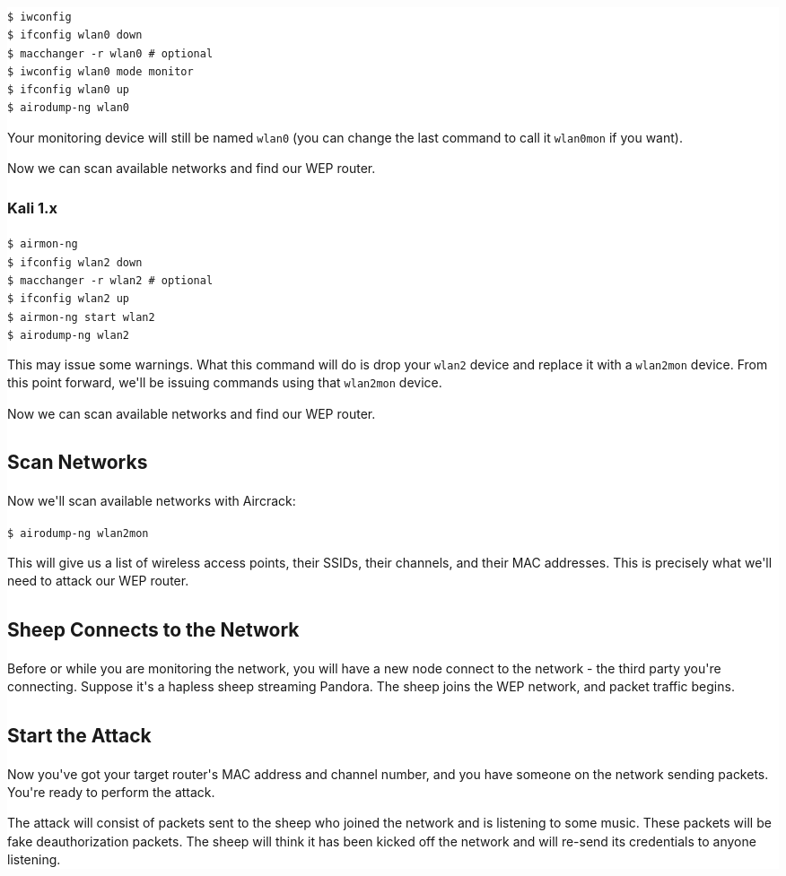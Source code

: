     $ iwconfig
    $ ifconfig wlan0 down
    $ macchanger -r wlan0 # optional
    $ iwconfig wlan0 mode monitor
    $ ifconfig wlan0 up
    $ airodump-ng wlan0

Your monitoring device will still be named `wlan0` (you can change the
last command to call it `wlan0mon` if you want).

Now we can scan available networks and find our WEP router.

### Kali 1.x

    $ airmon-ng
    $ ifconfig wlan2 down
    $ macchanger -r wlan2 # optional
    $ ifconfig wlan2 up
    $ airmon-ng start wlan2
    $ airodump-ng wlan2

This may issue some warnings. What this command will do is drop your
`wlan2` device and replace it with a `wlan2mon` device. From this point
forward, we'll be issuing commands using that `wlan2mon` device.

Now we can scan available networks and find our WEP router.

Scan Networks
-------------

Now we'll scan available networks with Aircrack:

    $ airodump-ng wlan2mon

This will give us a list of wireless access points, their SSIDs, their
channels, and their MAC addresses. This is precisely what we'll need to
attack our WEP router.

Sheep Connects to the Network
-----------------------------

Before or while you are monitoring the network, you will have a new node
connect to the network - the third party you're connecting. Suppose it's
a hapless sheep streaming Pandora. The sheep joins the WEP network, and
packet traffic begins.

Start the Attack
----------------

Now you've got your target router's MAC address and channel number, and
you have someone on the network sending packets. You're ready to perform
the attack.

The attack will consist of packets sent to the sheep who joined the
network and is listening to some music. These packets will be fake
deauthorization packets. The sheep will think it has been kicked off the
network and will re-send its credentials to anyone listening.
